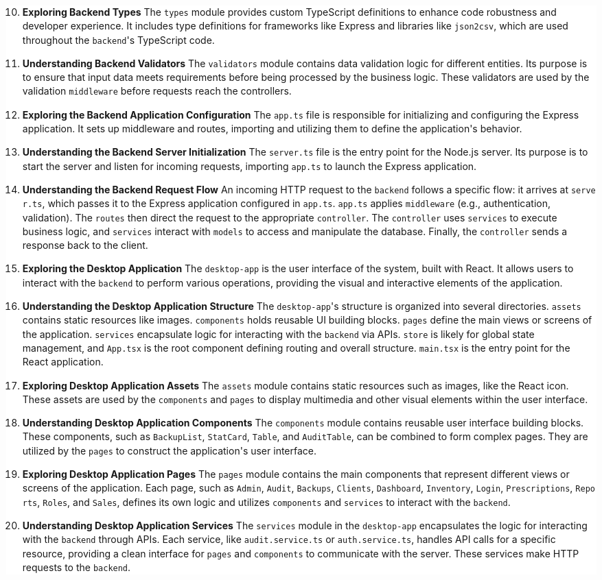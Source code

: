 10. **Exploring Backend Types**
   The `types` module provides custom TypeScript definitions to enhance code robustness and developer experience. It includes type definitions for frameworks like Express and libraries like `json2csv`, which are used throughout the `backend`'s TypeScript code.

11. **Understanding Backend Validators**
   The `validators` module contains data validation logic for different entities. Its purpose is to ensure that input data meets requirements before being processed by the business logic. These validators are used by the validation `middleware` before requests reach the controllers.

12. **Exploring the Backend Application Configuration**
   The `app.ts` file is responsible for initializing and configuring the Express application. It sets up middleware and routes, importing and utilizing them to define the application's behavior.

13. **Understanding the Backend Server Initialization**
   The `server.ts` file is the entry point for the Node.js server. Its purpose is to start the server and listen for incoming requests, importing `app.ts` to launch the Express application.

14. **Understanding the Backend Request Flow**
   An incoming HTTP request to the `backend` follows a specific flow: it arrives at `server.ts`, which passes it to the Express application configured in `app.ts`. `app.ts` applies `middleware` (e.g., authentication, validation). The `routes` then direct the request to the appropriate `controller`. The `controller` uses `services` to execute business logic, and `services` interact with `models` to access and manipulate the database. Finally, the `controller` sends a response back to the client.

15. **Exploring the Desktop Application**
   The `desktop-app` is the user interface of the system, built with React. It allows users to interact with the `backend` to perform various operations, providing the visual and interactive elements of the application.

16. **Understanding the Desktop Application Structure**
   The `desktop-app`'s structure is organized into several directories. `assets` contains static resources like images. `components` holds reusable UI building blocks. `pages` define the main views or screens of the application. `services` encapsulate logic for interacting with the `backend` via APIs. `store` is likely for global state management, and `App.tsx` is the root component defining routing and overall structure. `main.tsx` is the entry point for the React application.

17. **Exploring Desktop Application Assets**
   The `assets` module contains static resources such as images, like the React icon. These assets are used by the `components` and `pages` to display multimedia and other visual elements within the user interface.

18. **Understanding Desktop Application Components**
   The `components` module contains reusable user interface building blocks. These components, such as `BackupList`, `StatCard`, `Table`, and `AuditTable`, can be combined to form complex pages. They are utilized by the `pages` to construct the application's user interface.

19. **Exploring Desktop Application Pages**
   The `pages` module contains the main components that represent different views or screens of the application. Each page, such as `Admin`, `Audit`, `Backups`, `Clients`, `Dashboard`, `Inventory`, `Login`, `Prescriptions`, `Reports`, `Roles`, and `Sales`, defines its own logic and utilizes `components` and `services` to interact with the `backend`.

20. **Understanding Desktop Application Services**
   The `services` module in the `desktop-app` encapsulates the logic for interacting with the `backend` through APIs. Each service, like `audit.service.ts` or `auth.service.ts`, handles API calls for a specific resource, providing a clean interface for `pages` and `components` to communicate with the server. These services make HTTP requests to the `backend`.
